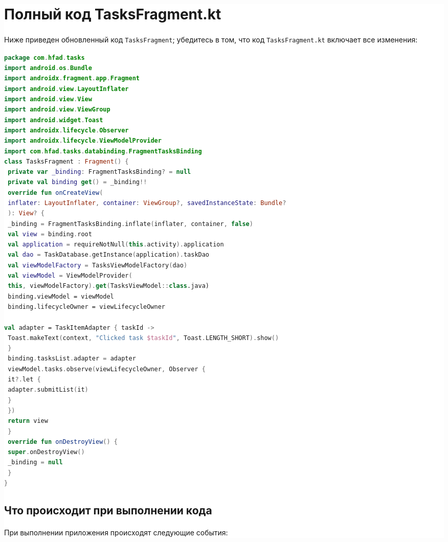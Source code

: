 # Полный код TasksFragment.kt
Ниже приведен обновленный код ```TasksFragment```; убедитесь
в том, что код ```TasksFragment.kt``` включает все изменения:

```kotlin
package com.hfad.tasks
import android.os.Bundle
import androidx.fragment.app.Fragment
import android.view.LayoutInflater
import android.view.View
import android.view.ViewGroup
import android.widget.Toast
import androidx.lifecycle.Observer
import androidx.lifecycle.ViewModelProvider
import com.hfad.tasks.databinding.FragmentTasksBinding
class TasksFragment : Fragment() {
 private var _binding: FragmentTasksBinding? = null
 private val binding get() = _binding!!
 override fun onCreateView(
 inflater: LayoutInflater, container: ViewGroup?, savedInstanceState: Bundle?
 ): View? {
 _binding = FragmentTasksBinding.inflate(inflater, container, false)
 val view = binding.root
 val application = requireNotNull(this.activity).application
 val dao = TaskDatabase.getInstance(application).taskDao
 val viewModelFactory = TasksViewModelFactory(dao)
 val viewModel = ViewModelProvider(
 this, viewModelFactory).get(TasksViewModel::class.java)
 binding.viewModel = viewModel
 binding.lifecycleOwner = viewLifecycleOwner

val adapter = TaskItemAdapter { taskId ->
 Toast.makeText(context, "Clicked task $taskId", Toast.LENGTH_SHORT).show()
 }
 binding.tasksList.adapter = adapter
 viewModel.tasks.observe(viewLifecycleOwner, Observer {
 it?.let {
 adapter.submitList(it)
 }
 })
 return view
 }
 override fun onDestroyView() {
 super.onDestroyView()
 _binding = null
 }
}
```

## Что происходит при выполнении кода
При выполнении приложения происходят следующие события:
